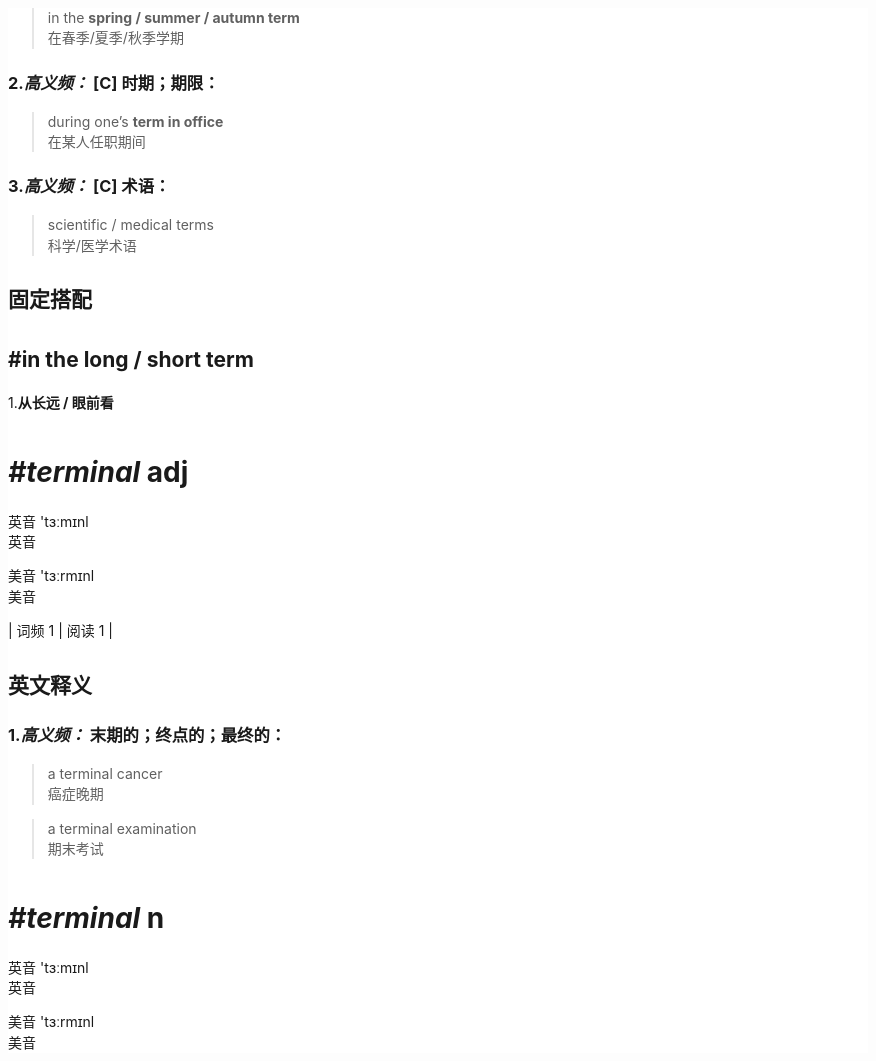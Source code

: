  > in the **spring / summer / autumn term**  
 > 在春季/夏季/秋季学期    

### 2.*高义频：* **[C] 时期；期限：**  

 > during one’s **term in office**  
 > 在某人任职期间    

### 3.*高义频：* **[C] 术语：**  

 > scientific / medical terms  
 > 科学/医学术语    


固定搭配
---
## \#in the long / short term
1.**从长远 / 眼前看**  


# ***\#terminal*** adj
英音 'tɜːmɪnl  
英音
<audio src="./media/terminal-B.aac" controls="controls"></audio>

美音 'tɜːrmɪnl  
美音
<audio src="./media/terminal.aac" controls="controls"></audio>



| 词频 1 | 阅读 1 |  

英文释义
---
### 1.*高义频：* **末期的；终点的；最终的：**  

 > a terminal cancer  
 > 癌症晚期    

 > a terminal examination  
 > 期末考试    


# ***\#terminal*** n
英音 'tɜːmɪnl  
英音
<audio src="./media/terminal-B.aac" controls="controls"></audio>

美音 'tɜːrmɪnl  
美音
<audio src="./media/terminal.aac" controls="controls"></audio>
